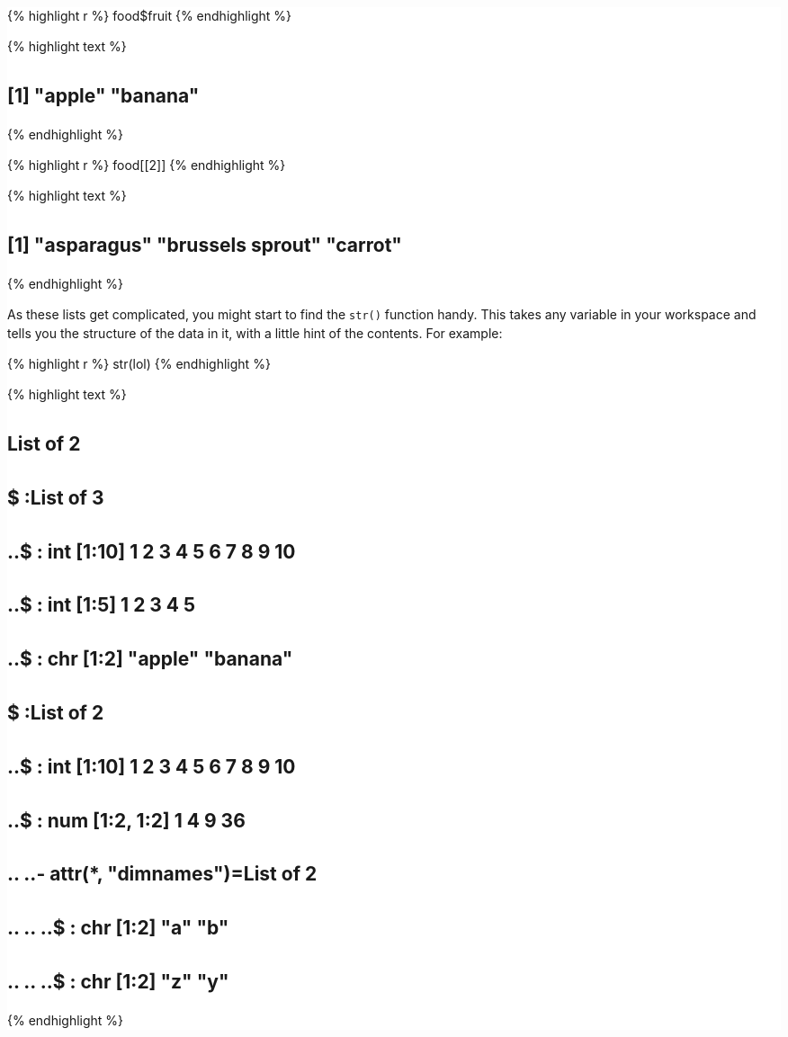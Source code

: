 

{% highlight r %}
food$fruit
{% endhighlight %}



{% highlight text %}
## [1] "apple"  "banana"
{% endhighlight %}



{% highlight r %}
food[[2]]
{% endhighlight %}



{% highlight text %}
## [1] "asparagus"       "brussels sprout" "carrot"
{% endhighlight %}


As these lists get complicated, you might start to find the `str()` function handy. This takes any variable in your workspace and tells you the structure of the data in it, with a little hint of the contents. For example:

{% highlight r %}
str(lol)
{% endhighlight %}



{% highlight text %}
## List of 2
##  $ :List of 3
##   ..$ : int [1:10] 1 2 3 4 5 6 7 8 9 10
##   ..$ : int [1:5] 1 2 3 4 5
##   ..$ : chr [1:2] "apple" "banana"
##  $ :List of 2
##   ..$ : int [1:10] 1 2 3 4 5 6 7 8 9 10
##   ..$ : num [1:2, 1:2] 1 4 9 36
##   .. ..- attr(*, "dimnames")=List of 2
##   .. .. ..$ : chr [1:2] "a" "b"
##   .. .. ..$ : chr [1:2] "z" "y"
{% endhighlight %}
